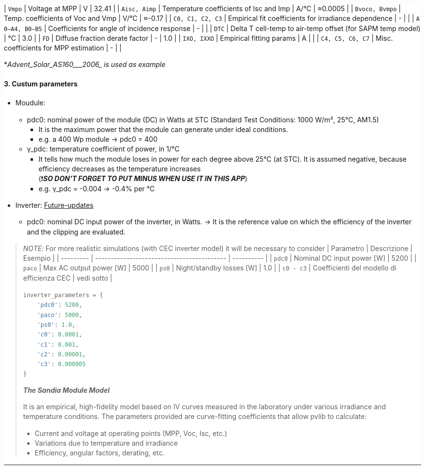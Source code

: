 | `Vmpo`                 | Voltage at MPP                                             | V    | 32.41    |
| `Aisc, Aimp`           | Temperature coefficients of Isc and Imp                    | A/°C | ≈0.0005  |
| `Bvoco, Bvmpo`         | Temp. coefficients of Voc and Vmp                          | V/°C | ≈-0.17   |
| `C0, C1, C2, C3`       | Empirical fit coefficients for irradiance dependence       | -    |          |
| `A0–A4, B0–B5`         | Coefficients for angle of incidence response               | -    |          |
| `DTC`                  | Delta T cell-temp to air-temp offset (for SAPM temp model) | °C   | 3.0      |
| `FD`                   | Diffuse fraction derate factor                             | -    | 1.0      |
| `IXO, IXXO`            | Empirical fitting params                                   | A    |          |
| `C4, C5, C6, C7`       | Misc. coefficients for MPP estimation                      | -    |          |
>
**Advent_Solar_AS160___2006_ is used as example*


#### 3. **Custum parameters**
- Moudule: 
    - pdc0: nominal power of the module (DC) in Watts at STC (Standard Test Conditions: 1000 W/m², 25°C, AM1.5) 
        - It is the maximum power that the module can generate under ideal conditions. 
        - e.g. a 400 Wp module → pdc0 = 400
    - γ_pdc: temperature coefficient of power, in 1/°C 
        - It tells how much the module loses in power for each degree above 25°C (at STC). It is assumed negative, because efficiency decreases as the temperature increases     
        (❗***SO DON'T FORGET TO PUT MINUS WHEN USE IT IN THIS APP***)
        - e.g. γ_pdc = -0.004  →  -0.4% per °C

- Inverter:  [Future-updates](#future-updates)
    - pdc0: nominal DC input power of the inverter, in Watts.
    -> It is the reference value on which the efficiency of the inverter and the clipping are evaluated. 



> *NOTE*: For more realistic simulations (with CEC inverter model) it will be necessary to consider
> | Parametro | Descrizione                                | Esempio    |
> | --------- | ------------------------------------------ | ---------- |
> | `pdc0`    | Nominal DC input power \[W]                | 5200       |
> | `paco`    | Max AC output power \[W]                   | 5000       |
> | `ps0`     | Night/standby losses \[W]                  | 1.0        |
> | `c0 - c3` | Coefficienti del modello di efficienza CEC | vedi sotto |
> ```python
> inverter_parameters = {
>     'pdc0': 5200,
>     'paco': 5000,
>     'ps0': 1.0,
>     'c0': 0.0001,
>     'c1': 0.001,
>     'c2': 0.00001,
>     'c3': 0.000005
> }
> ```
> ***The Sandia Module Model***
>
> It is an empirical, high-fidelity model based on IV curves measured in the laboratory under various irradiance and temperature conditions.
> The parameters provided are curve-fitting coefficients that allow pvlib to calculate:
> - Current and voltage at operating points (MPP, Voc, Isc, etc.)
> - Variations due to temperature and irradiance
> - Efficiency, angular factors, derating, etc.
---